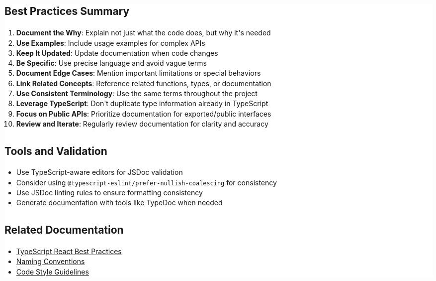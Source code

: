 ## Best Practices Summary

1. **Document the Why**: Explain not just what the code does, but why it's needed
2. **Use Examples**: Include usage examples for complex APIs
3. **Keep It Updated**: Update documentation when code changes
4. **Be Specific**: Use precise language and avoid vague terms
5. **Document Edge Cases**: Mention important limitations or special behaviors
6. **Link Related Concepts**: Reference related functions, types, or documentation
7. **Use Consistent Terminology**: Use the same terms throughout the project
8. **Leverage TypeScript**: Don't duplicate type information already in TypeScript
9. **Focus on Public APIs**: Prioritize documentation for exported/public interfaces
10. **Review and Iterate**: Regularly review documentation for clarity and accuracy

## Tools and Validation

- Use TypeScript-aware editors for JSDoc validation
- Consider using `@typescript-eslint/prefer-nullish-coalescing` for consistency
- Use JSDoc linting rules to ensure formatting consistency
- Generate documentation with tools like TypeDoc when needed

## Related Documentation

- [TypeScript React Best Practices](./TYPESCRIPT_REACT_BEST_PRACTICES.md)
- [Naming Conventions](./NAMING_CONVENTIONS.md)
- [Code Style Guidelines](./PRETTIER.md)
